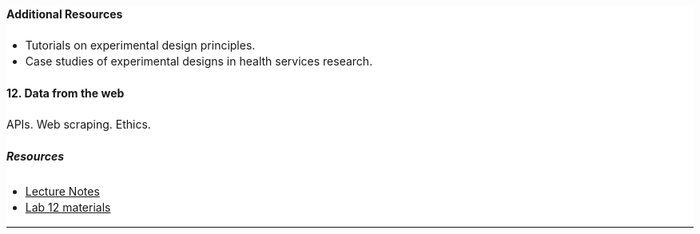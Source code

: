 
#### Additional Resources
- Tutorials on experimental design principles.
- Case studies of experimental designs in health services research.

#### 12. Data from the web

APIs. Web scraping. Ethics. 

##### Resources

* <a href = 'lecturenotes/lecture_12.html'>Lecture Notes</a>
* [Lab 12 materials](https://lse-me314.github.io/assignment12/)







[](./data/covid_country_data.csv)
[](./data/ess.csv)
[](./data/const-econ-vars.csv)

***
